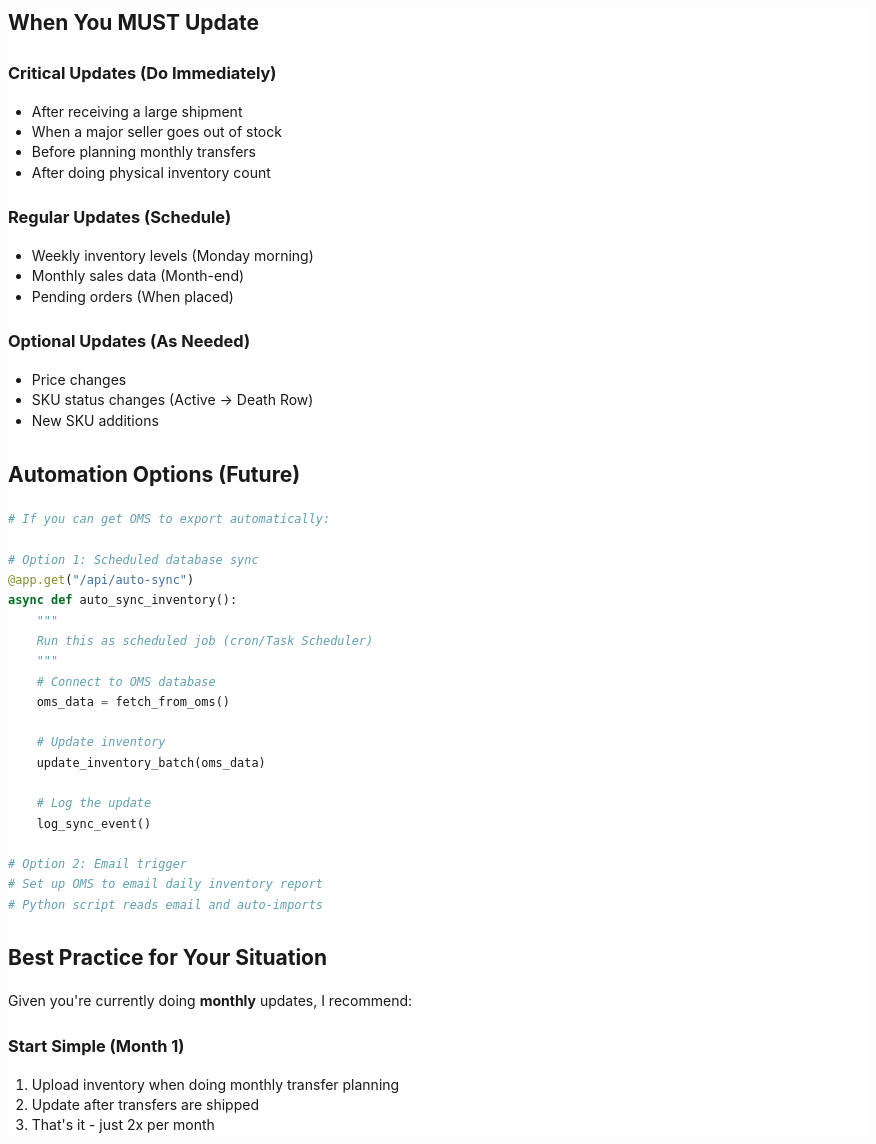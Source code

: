 ## When You MUST Update

### **Critical Updates (Do Immediately)**
- After receiving a large shipment
- When a major seller goes out of stock  
- Before planning monthly transfers
- After doing physical inventory count

### **Regular Updates (Schedule)**
- Weekly inventory levels (Monday morning)
- Monthly sales data (Month-end)
- Pending orders (When placed)

### **Optional Updates (As Needed)**
- Price changes
- SKU status changes (Active → Death Row)
- New SKU additions

## Automation Options (Future)

```python
# If you can get OMS to export automatically:

# Option 1: Scheduled database sync
@app.get("/api/auto-sync")
async def auto_sync_inventory():
    """
    Run this as scheduled job (cron/Task Scheduler)
    """
    # Connect to OMS database
    oms_data = fetch_from_oms()
    
    # Update inventory
    update_inventory_batch(oms_data)
    
    # Log the update
    log_sync_event()

# Option 2: Email trigger
# Set up OMS to email daily inventory report
# Python script reads email and auto-imports
```

## Best Practice for Your Situation

Given you're currently doing **monthly** updates, I recommend:

### **Start Simple (Month 1)**
1. Upload inventory when doing monthly transfer planning
2. Update after transfers are shipped
3. That's it - just 2x per month
